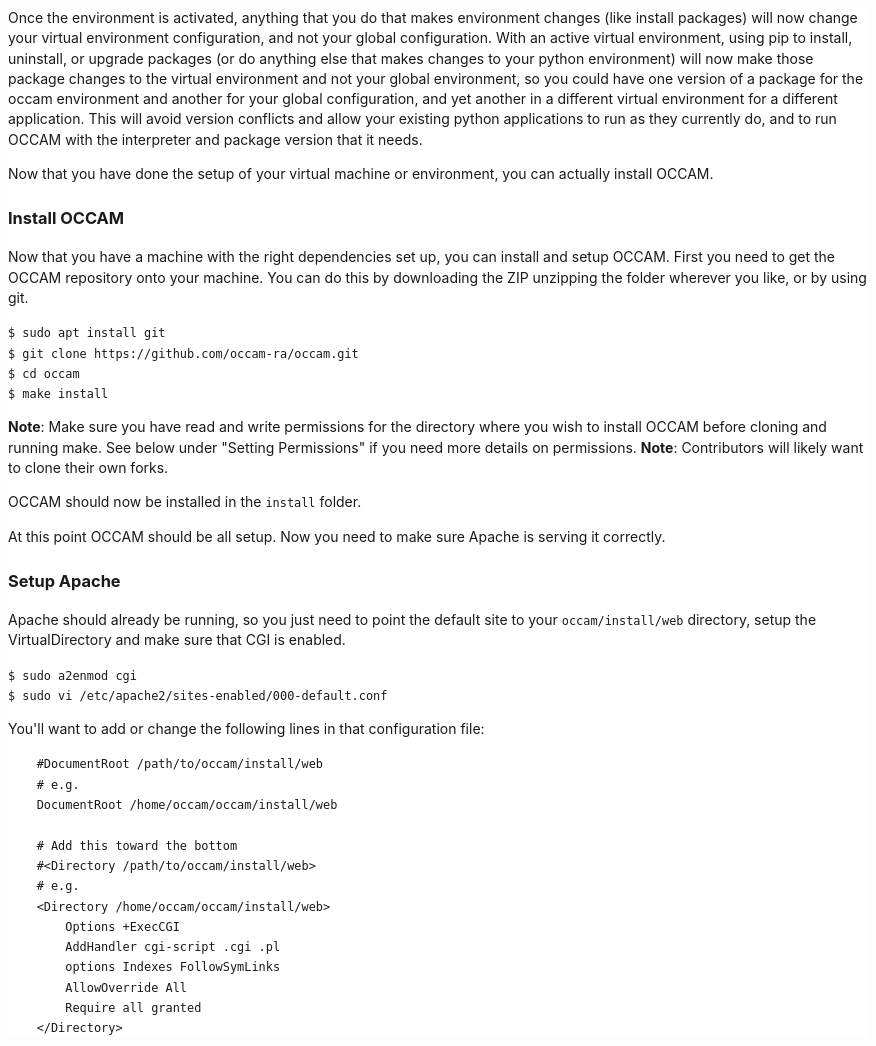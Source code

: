 Once the environment is activated, anything that you do that makes environment changes (like install packages) will now change your virtual environment configuration, and not your global configuration. With an active virtual environment, using pip to install, uninstall, or upgrade packages (or do anything else that makes changes to your python environment) will now make those package changes to the virtual environment and not your global environment, so you could have one version of a package for the occam environment and another for your global configuration, and yet another in a different virtual environment for a different application. This will avoid version conflicts and allow your existing python applications to run as they currently do, and to run OCCAM with the interpreter and package version that it needs.

Now that you have done the setup of your virtual machine or environment, you can actually install OCCAM.


### Install OCCAM

Now that you have a machine with the right dependencies set up, you can install and setup OCCAM.  First you need to get the OCCAM repository onto your machine.  You can do this by downloading the ZIP unzipping the folder wherever you like, or by using git.

```
$ sudo apt install git
$ git clone https://github.com/occam-ra/occam.git
$ cd occam
$ make install
```
**Note**: Make sure you have read and write permissions for the directory where you wish to install OCCAM before cloning and running make. See below under "Setting Permissions" if you need more details on permissions.
**Note**: Contributors will likely want to clone their own forks. 

OCCAM should now be installed in the `install` folder.

At this point OCCAM should be all setup.  Now you need to make sure Apache is serving it correctly.

### Setup Apache

Apache should already be running, so you just need to point the default site to your `occam/install/web` directory, setup the VirtualDirectory and make sure that CGI is enabled.

```
$ sudo a2enmod cgi
$ sudo vi /etc/apache2/sites-enabled/000-default.conf
```

You'll want to add or change the following lines in that configuration file:

```
	#DocumentRoot /path/to/occam/install/web
	# e.g.
	DocumentRoot /home/occam/occam/install/web

	# Add this toward the bottom
	#<Directory /path/to/occam/install/web>
	# e.g.
	<Directory /home/occam/occam/install/web>
		Options +ExecCGI
		AddHandler cgi-script .cgi .pl
		options Indexes FollowSymLinks
		AllowOverride All
		Require all granted
	</Directory>
```
